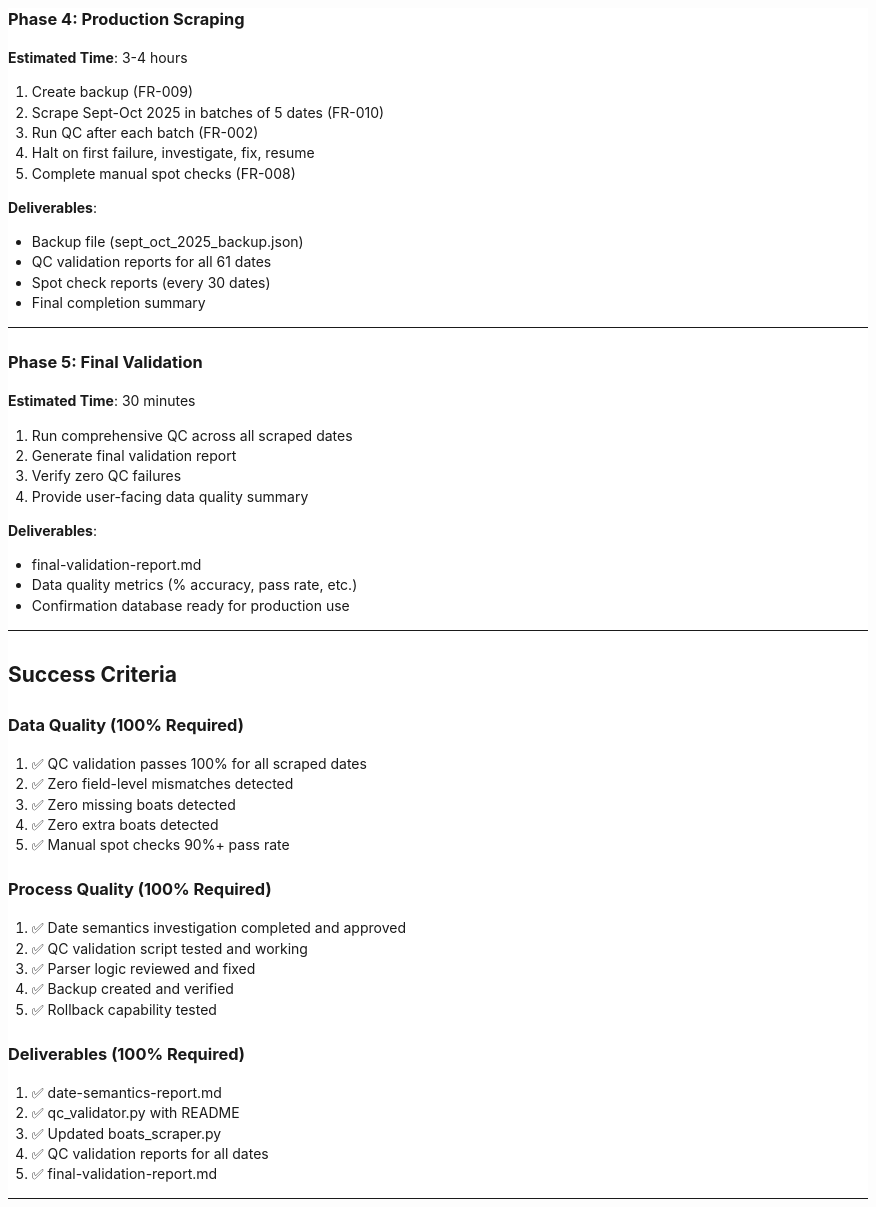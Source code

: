 ### Phase 4: Production Scraping
**Estimated Time**: 3-4 hours

1. Create backup (FR-009)
2. Scrape Sept-Oct 2025 in batches of 5 dates (FR-010)
3. Run QC after each batch (FR-002)
4. Halt on first failure, investigate, fix, resume
5. Complete manual spot checks (FR-008)

**Deliverables**:
- Backup file (sept_oct_2025_backup.json)
- QC validation reports for all 61 dates
- Spot check reports (every 30 dates)
- Final completion summary

---

### Phase 5: Final Validation
**Estimated Time**: 30 minutes

1. Run comprehensive QC across all scraped dates
2. Generate final validation report
3. Verify zero QC failures
4. Provide user-facing data quality summary

**Deliverables**:
- final-validation-report.md
- Data quality metrics (% accuracy, pass rate, etc.)
- Confirmation database ready for production use

---

## Success Criteria

### Data Quality (100% Required)
1. ✅ QC validation passes 100% for all scraped dates
2. ✅ Zero field-level mismatches detected
3. ✅ Zero missing boats detected
4. ✅ Zero extra boats detected
5. ✅ Manual spot checks 90%+ pass rate

### Process Quality (100% Required)
1. ✅ Date semantics investigation completed and approved
2. ✅ QC validation script tested and working
3. ✅ Parser logic reviewed and fixed
4. ✅ Backup created and verified
5. ✅ Rollback capability tested

### Deliverables (100% Required)
1. ✅ date-semantics-report.md
2. ✅ qc_validator.py with README
3. ✅ Updated boats_scraper.py
4. ✅ QC validation reports for all dates
5. ✅ final-validation-report.md

---